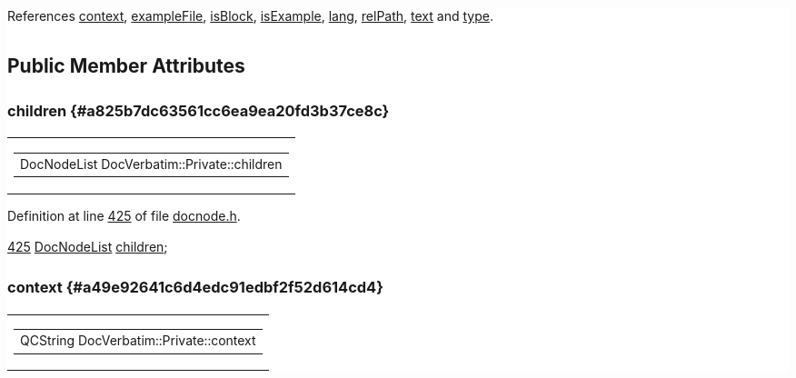</div>


References <a href="#a49e92641c6d4edc91edbf2f52d614cd4">context</a>, <a href="#a4fdd15e7e291db31fe196bd645048c71">exampleFile</a>, <a href="#a41f7b8978015f0dd6192c97b533141fe">isBlock</a>, <a href="#a25f6f40967fd929e2ed9572dd8f27902">isExample</a>, <a href="#a8ff092c84bc097307a5b68d3fd83f8c0">lang</a>, <a href="#a7fdb21fa274a1da67fbf3e9208b7c3dd">relPath</a>, <a href="#ac4bd73ea865382a2ba6db40f513dab1c">text</a> and <a href="#ac45eb8383e17d2b1658f29339b651b65">type</a>.
</div>
</div>

</div>

<div class="doxySectionDef">

## Public Member Attributes

### children {#a825b7dc63561cc6ea9ea20fd3b37ce8c}

<div class="doxyMemberItem">
<div class="doxyMemberProto">
<table class="doxyMemberLabels">
<tr class="doxyMemberLabels">
<td class="doxyMemberLabelsLeft">
<table class="doxyMemberName">
<tr>
<td class="doxyMemberName">DocNodeList DocVerbatim::Private::children</td>
</tr>
</table>
</td>
</tr>
</table>
</div>
<div class="doxyMemberDoc">


<p>Definition at line <a href="/web-doxygen/docs/api/files/src/docnode-h/#l00425">425</a> of file <a href="/web-doxygen/docs/api/files/src/docnode-h">docnode.h</a>.</p>

<div class="doxyProgramListing">

<div class="doxyCodeLine"><span class="doxyLineNumber"><a href="#a825b7dc63561cc6ea9ea20fd3b37ce8c">425</a></span><span class="doxyLineContent"><span class="doxyHighlight">      <a href="/web-doxygen/docs/api/structs/docnodelist">DocNodeList</a> <a href="#a825b7dc63561cc6ea9ea20fd3b37ce8c">children</a>;</span></span></div>

</div>

</div>
</div>

### context {#a49e92641c6d4edc91edbf2f52d614cd4}

<div class="doxyMemberItem">
<div class="doxyMemberProto">
<table class="doxyMemberLabels">
<tr class="doxyMemberLabels">
<td class="doxyMemberLabelsLeft">
<table class="doxyMemberName">
<tr>
<td class="doxyMemberName">QCString DocVerbatim::Private::context</td>
</tr>
</table>
</td>
</tr>
</table>
</div>
<div class="doxyMemberDoc">